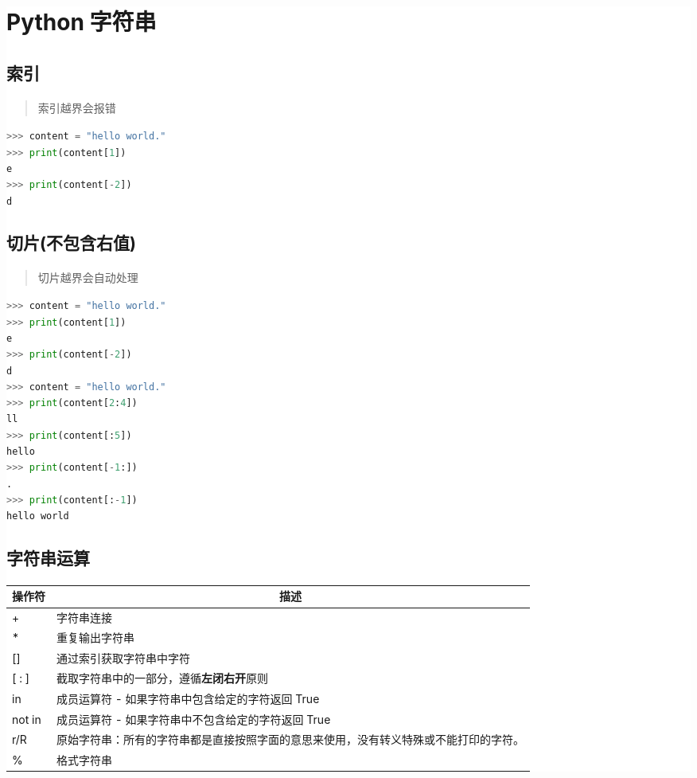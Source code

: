 # Python 字符串

## 索引

> 索引越界会报错

```python
>>> content = "hello world."
>>> print(content[1])
e
>>> print(content[-2])
d
```

## 切片(不包含右值)

> 切片越界会自动处理

```python
>>> content = "hello world."
>>> print(content[1])
e
>>> print(content[-2])
d
>>> content = "hello world."
>>> print(content[2:4])
ll
>>> print(content[:5])
hello
>>> print(content[-1:])
.
>>> print(content[:-1])
hello world
```

## 字符串运算

| **操作符** | **描述**                                                     |
| ---------- | ------------------------------------------------------------ |
| +          | 字符串连接                                                   |
| *          | 重复输出字符串                                               |
| []         | 通过索引获取字符串中字符                                     |
| [ : ]      | 截取字符串中的一部分，遵循**左闭右开**原则                   |
| in         | 成员运算符 - 如果字符串中包含给定的字符返回 True             |
| not in     | 成员运算符 - 如果字符串中不包含给定的字符返回 True           |
| r/R        | 原始字符串：所有的字符串都是直接按照字面的意思来使用，没有转义特殊或不能打印的字符。 |
| %          | 格式字符串                                                   |
